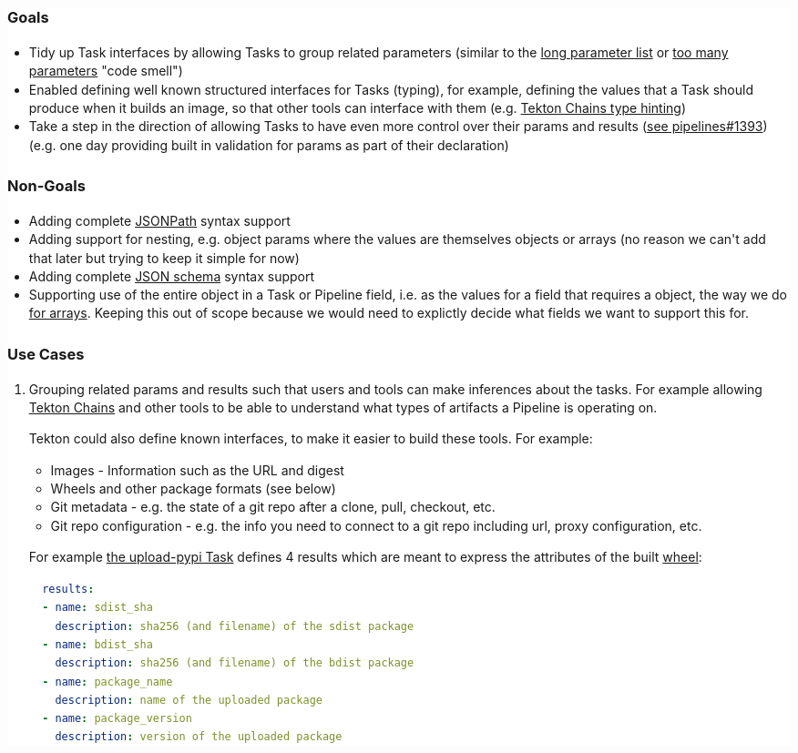 ### Goals

* Tidy up Task interfaces by allowing Tasks to group related parameters (similar to the
  [long parameter list](https://www.arhohuttunen.com/long-parameter-list/) or
  [too many parameters](https://dev.to/thinkster/code-smell-too-many-parameters-435e) "code smell")
* Enabled defining well known structured interfaces for Tasks (typing), for example, defining the values that a Task
  should produce when it builds an image, so that other tools can interface with them (e.g.
  [Tekton Chains type hinting](https://github.com/tektoncd/chains/blob/main/docs/config.md#chains-type-hinting))
* Take a step in the direction of allowing Tasks to have even more control over their params and
  results ([see pipelines#1393](https://github.com/tektoncd/pipeline/issues/1393))
  (e.g. one day providing built in validation for params as part of their declaration)

### Non-Goals

* Adding complete [JSONPath](https://tools.ietf.org/id/draft-goessner-dispatch-jsonpath-00.html)
  syntax support
* Adding support for nesting, e.g. object params where the values are themselves objects or arrays
  (no reason we can't add that later but trying to keep it simple for now)
* Adding complete [JSON schema](https://json-schema.org/) syntax support
* Supporting use of the entire object in a Task or Pipeline field, i.e. as the values for a field that requires a
  object, the way we do
  [for arrays](https://github.com/tektoncd/pipeline/blob/main/docs/tasks.md#substituting-array-parameters). Keeping this
  out of scope because we would need to explictly decide what fields we want to support this for.

### Use Cases

1. Grouping related params and results such that users and tools can make inferences about the tasks. For example
   allowing [Tekton Chains](https://github.com/tektoncd/chains/blob/main/docs/config.md#chains-type-hinting) and other
   tools to be able to understand what types of artifacts a Pipeline is operating on.

   Tekton could also define known interfaces, to make it easier to build these tools. For example:
    * Images - Information such as the URL and digest
    * Wheels and other package formats (see below)
    * Git metadata - e.g. the state of a git repo after a clone, pull, checkout, etc.
    * Git repo configuration - e.g. the info you need to connect to a git repo including url, proxy configuration, etc.

   For example [the upload-pypi Task](https://github.com/tektoncd/catalog/tree/main/task/upload-pypi/0.1)
   defines 4 results which are meant to express the attributes of the built
   [wheel](https://www.python.org/dev/peps/pep-0427/):

   ```yaml
     results:
     - name: sdist_sha
       description: sha256 (and filename) of the sdist package
     - name: bdist_sha
       description: sha256 (and filename) of the bdist package
     - name: package_name
       description: name of the uploaded package
     - name: package_version
       description: version of the uploaded package
   ```
